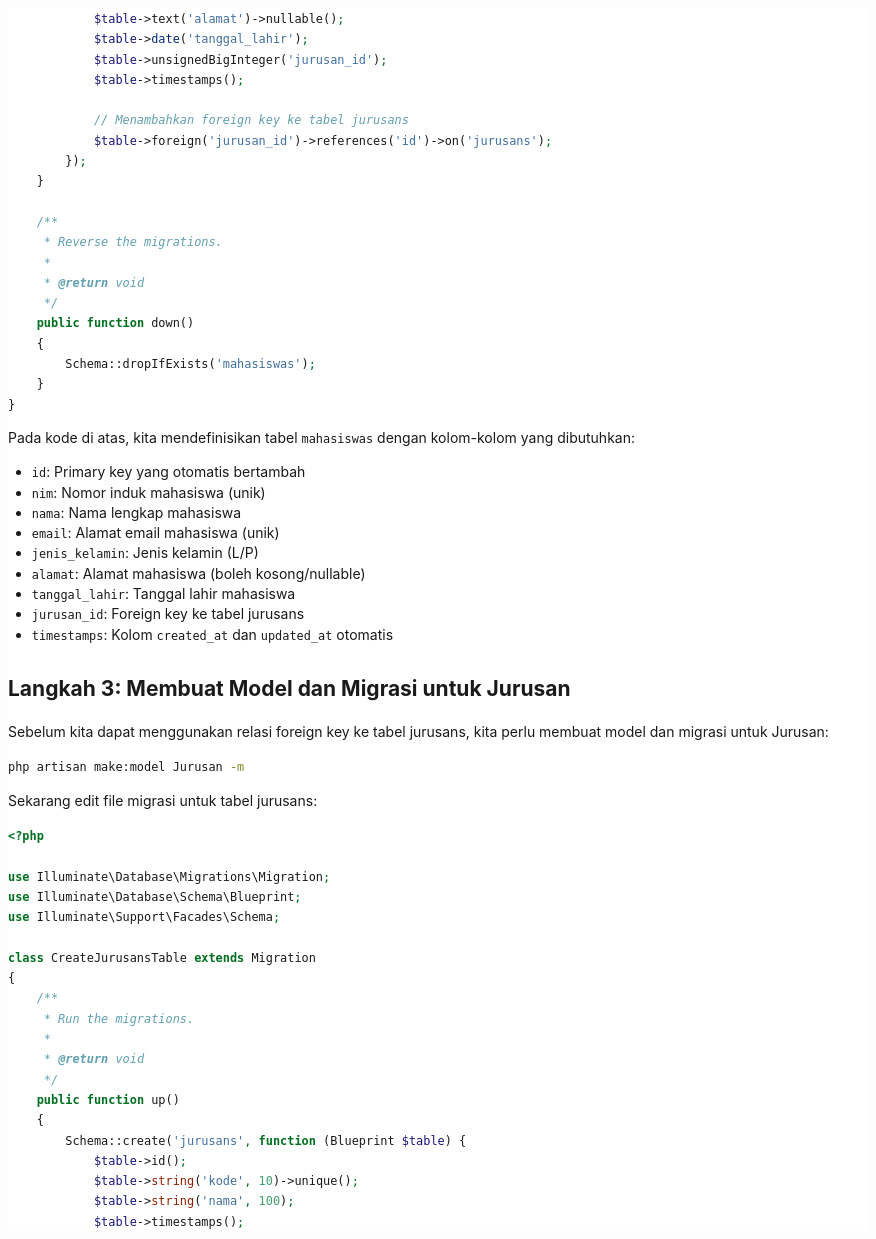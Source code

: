 ```php
            $table->text('alamat')->nullable();
            $table->date('tanggal_lahir');
            $table->unsignedBigInteger('jurusan_id');
            $table->timestamps();
            
            // Menambahkan foreign key ke tabel jurusans
            $table->foreign('jurusan_id')->references('id')->on('jurusans');
        });
    }

    /**
     * Reverse the migrations.
     *
     * @return void
     */
    public function down()
    {
        Schema::dropIfExists('mahasiswas');
    }
}
```

Pada kode di atas, kita mendefinisikan tabel `mahasiswas` dengan kolom-kolom yang dibutuhkan:
- `id`: Primary key yang otomatis bertambah
- `nim`: Nomor induk mahasiswa (unik)
- `nama`: Nama lengkap mahasiswa
- `email`: Alamat email mahasiswa (unik)
- `jenis_kelamin`: Jenis kelamin (L/P)
- `alamat`: Alamat mahasiswa (boleh kosong/nullable)
- `tanggal_lahir`: Tanggal lahir mahasiswa
- `jurusan_id`: Foreign key ke tabel jurusans
- `timestamps`: Kolom `created_at` dan `updated_at` otomatis

## Langkah 3: Membuat Model dan Migrasi untuk Jurusan

Sebelum kita dapat menggunakan relasi foreign key ke tabel jurusans, kita perlu membuat model dan migrasi untuk Jurusan:

```bash
php artisan make:model Jurusan -m
```

Sekarang edit file migrasi untuk tabel jurusans:

```php
<?php

use Illuminate\Database\Migrations\Migration;
use Illuminate\Database\Schema\Blueprint;
use Illuminate\Support\Facades\Schema;

class CreateJurusansTable extends Migration
{
    /**
     * Run the migrations.
     *
     * @return void
     */
    public function up()
    {
        Schema::create('jurusans', function (Blueprint $table) {
            $table->id();
            $table->string('kode', 10)->unique();
            $table->string('nama', 100);
            $table->timestamps();
```
